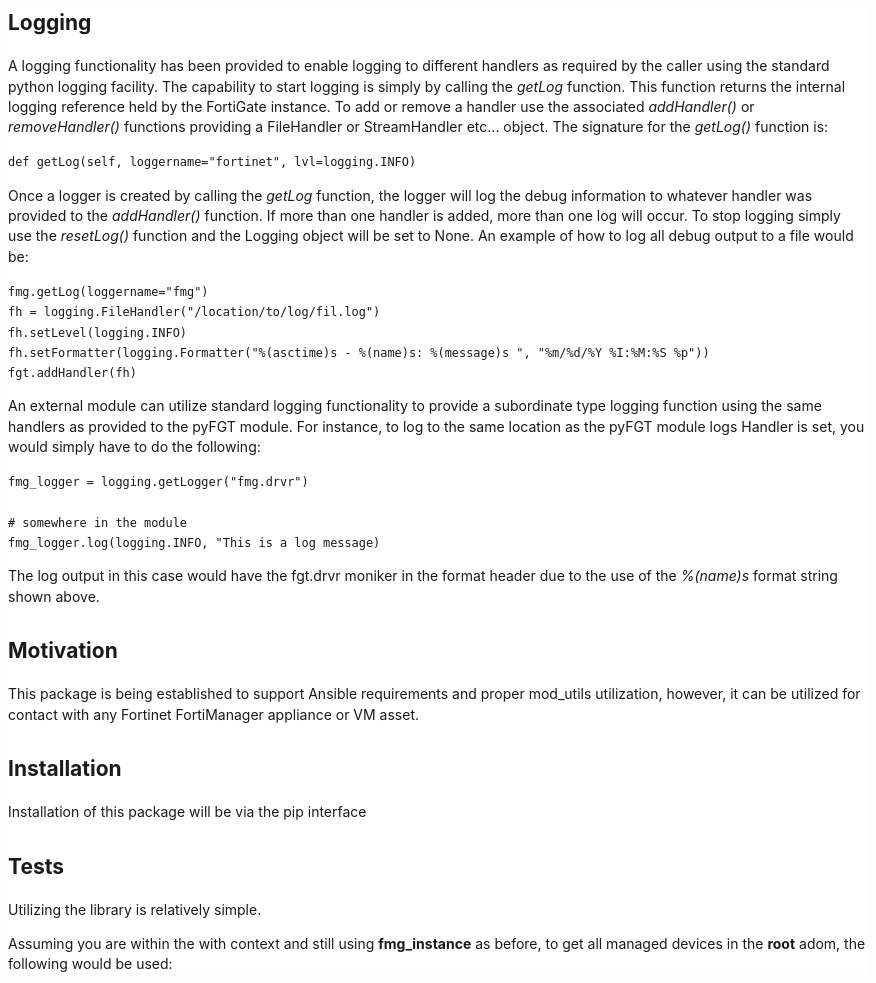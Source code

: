 ## Logging

A logging functionality has been provided to enable logging to different handlers as required by the caller using the standard python logging facility. The capability to start logging is simply by calling the *getLog* function. This function returns the internal logging reference held by the FortiGate instance. To add or remove a handler use the associated *addHandler()* or *removeHandler()* functions providing a FileHandler or StreamHandler etc... object. The signature for the *getLog()* function is:

```
def getLog(self, loggername="fortinet", lvl=logging.INFO)
``` 

Once a logger is created by calling the *getLog* function, the logger will log the debug information to whatever handler was provided to the *addHandler()* function. If more than one handler is added, more than one log will occur. To stop logging simply use the *resetLog()* function and the Logging object will be set to None. An example of how to log all debug output to a file would be:

```
fmg.getLog(loggername="fmg")
fh = logging.FileHandler("/location/to/log/fil.log")
fh.setLevel(logging.INFO)
fh.setFormatter(logging.Formatter("%(asctime)s - %(name)s: %(message)s ", "%m/%d/%Y %I:%M:%S %p"))
fgt.addHandler(fh)
```

An external module can utilize standard logging functionality to provide a subordinate type logging function using the same handlers as provided to the pyFGT module. For instance, to log to the same location as the pyFGT module logs Handler is set, you would simply have to do the following:

```
fmg_logger = logging.getLogger("fmg.drvr")

# somewhere in the module
fmg_logger.log(logging.INFO, "This is a log message)
```

The log output in this case would have the fgt.drvr moniker in the format header due to the use of the *%(name)s* format string shown above.

## Motivation

This package is being established to support Ansible requirements and proper mod_utils utilization, however, it can be utilized for contact with any Fortinet FortiManager appliance or VM asset. 

## Installation

Installation of this package will be via the pip interface

## Tests

Utilizing the library is relatively simple.

Assuming you are within the with context and still using **fmg_instance** as before, to get all managed devices in 
the **root** adom, the following would be used:
